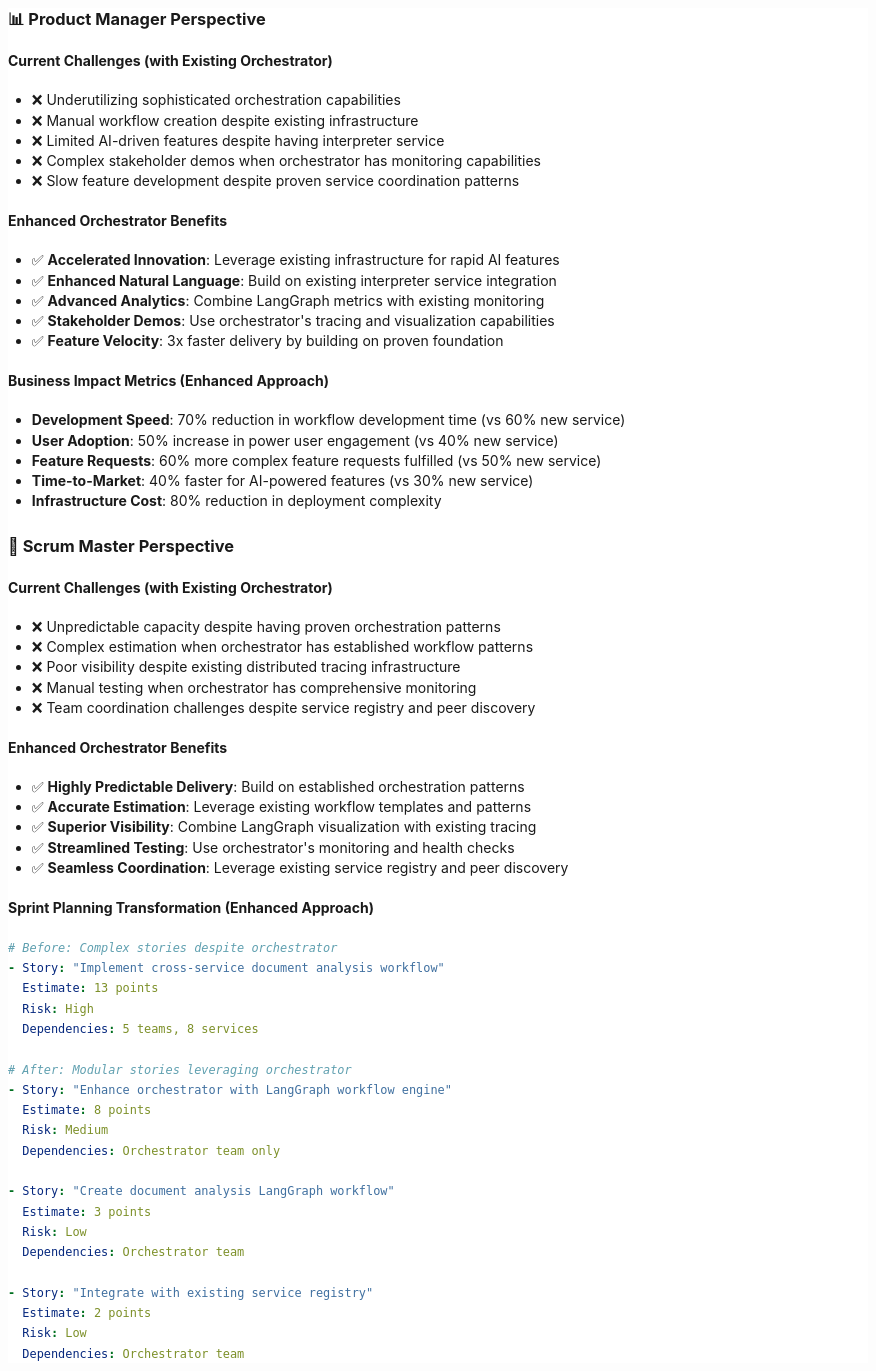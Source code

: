 ### 📊 **Product Manager Perspective**

#### Current Challenges (with Existing Orchestrator)
- ❌ Underutilizing sophisticated orchestration capabilities
- ❌ Manual workflow creation despite existing infrastructure
- ❌ Limited AI-driven features despite having interpreter service
- ❌ Complex stakeholder demos when orchestrator has monitoring capabilities
- ❌ Slow feature development despite proven service coordination patterns

#### Enhanced Orchestrator Benefits
- ✅ **Accelerated Innovation**: Leverage existing infrastructure for rapid AI features
- ✅ **Enhanced Natural Language**: Build on existing interpreter service integration
- ✅ **Advanced Analytics**: Combine LangGraph metrics with existing monitoring
- ✅ **Stakeholder Demos**: Use orchestrator's tracing and visualization capabilities
- ✅ **Feature Velocity**: 3x faster delivery by building on proven foundation

#### Business Impact Metrics (Enhanced Approach)
- **Development Speed**: 70% reduction in workflow development time (vs 60% new service)
- **User Adoption**: 50% increase in power user engagement (vs 40% new service)
- **Feature Requests**: 60% more complex feature requests fulfilled (vs 50% new service)
- **Time-to-Market**: 40% faster for AI-powered features (vs 30% new service)
- **Infrastructure Cost**: 80% reduction in deployment complexity

### 🎯 **Scrum Master Perspective**

#### Current Challenges (with Existing Orchestrator)
- ❌ Unpredictable capacity despite having proven orchestration patterns
- ❌ Complex estimation when orchestrator has established workflow patterns
- ❌ Poor visibility despite existing distributed tracing infrastructure
- ❌ Manual testing when orchestrator has comprehensive monitoring
- ❌ Team coordination challenges despite service registry and peer discovery

#### Enhanced Orchestrator Benefits
- ✅ **Highly Predictable Delivery**: Build on established orchestration patterns
- ✅ **Accurate Estimation**: Leverage existing workflow templates and patterns
- ✅ **Superior Visibility**: Combine LangGraph visualization with existing tracing
- ✅ **Streamlined Testing**: Use orchestrator's monitoring and health checks
- ✅ **Seamless Coordination**: Leverage existing service registry and peer discovery

#### Sprint Planning Transformation (Enhanced Approach)
```yaml
# Before: Complex stories despite orchestrator
- Story: "Implement cross-service document analysis workflow"
  Estimate: 13 points
  Risk: High
  Dependencies: 5 teams, 8 services

# After: Modular stories leveraging orchestrator
- Story: "Enhance orchestrator with LangGraph workflow engine"
  Estimate: 8 points
  Risk: Medium
  Dependencies: Orchestrator team only

- Story: "Create document analysis LangGraph workflow"
  Estimate: 3 points
  Risk: Low
  Dependencies: Orchestrator team

- Story: "Integrate with existing service registry"
  Estimate: 2 points
  Risk: Low
  Dependencies: Orchestrator team

```
